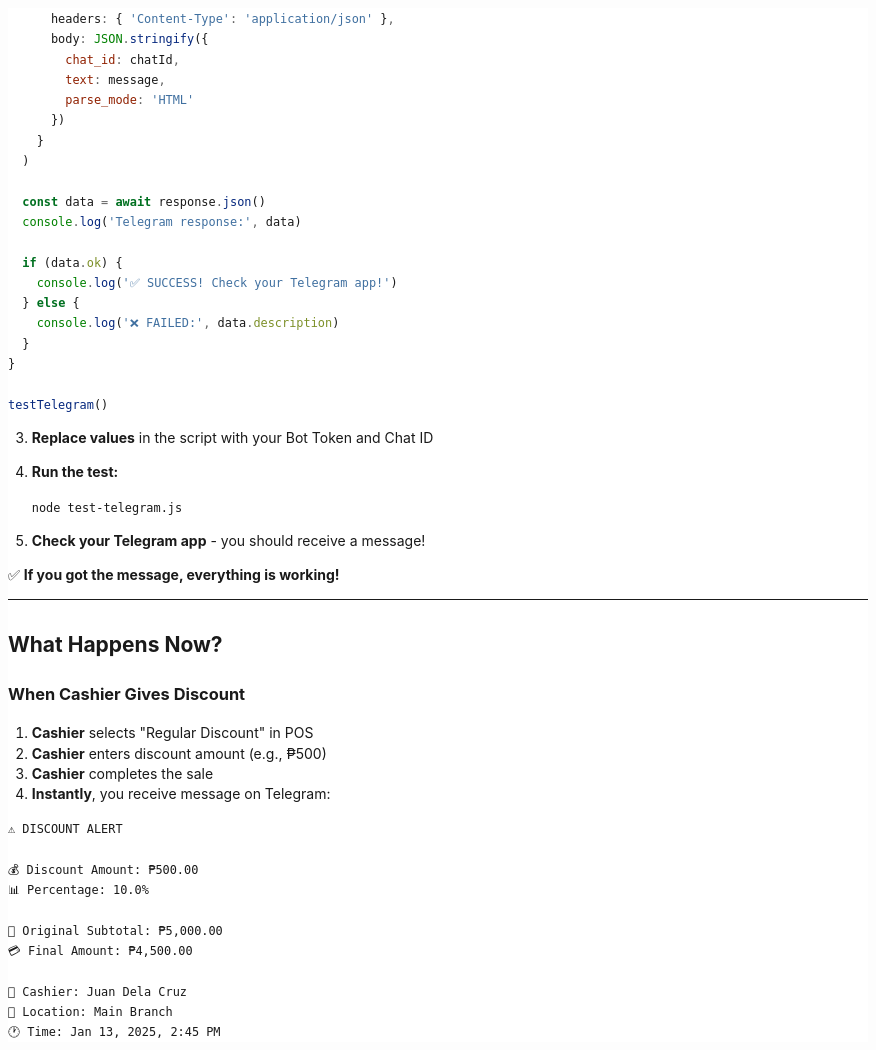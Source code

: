 ```javascript
      headers: { 'Content-Type': 'application/json' },
      body: JSON.stringify({
        chat_id: chatId,
        text: message,
        parse_mode: 'HTML'
      })
    }
  )

  const data = await response.json()
  console.log('Telegram response:', data)

  if (data.ok) {
    console.log('✅ SUCCESS! Check your Telegram app!')
  } else {
    console.log('❌ FAILED:', data.description)
  }
}

testTelegram()
```

3. **Replace values** in the script with your Bot Token and Chat ID

4. **Run the test:**
   ```bash
   node test-telegram.js
   ```

5. **Check your Telegram app** - you should receive a message!

✅ **If you got the message, everything is working!**

---

## What Happens Now?

### When Cashier Gives Discount

1. **Cashier** selects "Regular Discount" in POS
2. **Cashier** enters discount amount (e.g., ₱500)
3. **Cashier** completes the sale
4. **Instantly**, you receive message on Telegram:

```
⚠️ DISCOUNT ALERT

💰 Discount Amount: ₱500.00
📊 Percentage: 10.0%

🧾 Original Subtotal: ₱5,000.00
💳 Final Amount: ₱4,500.00

👤 Cashier: Juan Dela Cruz
📍 Location: Main Branch
🕐 Time: Jan 13, 2025, 2:45 PM
```
